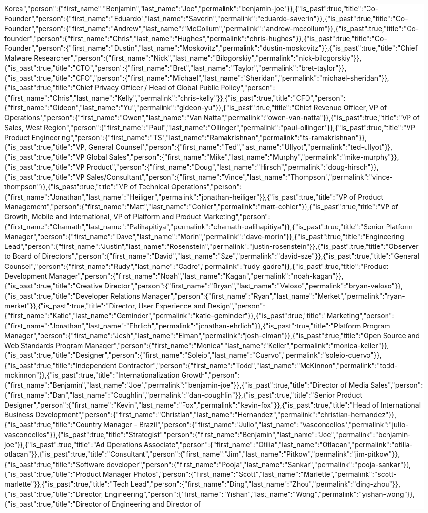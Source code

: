 Korea","person":{"first_name":"Benjamin","last_name":"Joe","permalink":"benjamin-joe"}},{"is_past":true,"title":"Co-Founder","person":{"first_name":"Eduardo","last_name":"Saverin","permalink":"eduardo-saverin"}},{"is_past":true,"title":"Co-Founder","person":{"first_name":"Andrew","last_name":"McCollum","permalink":"andrew-mccollum"}},{"is_past":true,"title":"Co-founder","person":{"first_name":"Chris","last_name":"Hughes","permalink":"chris-hughes"}},{"is_past":true,"title":"Co-Founder","person":{"first_name":"Dustin","last_name":"Moskovitz","permalink":"dustin-moskovitz"}},{"is_past":true,"title":"Chief Malware Researcher","person":{"first_name":"Nick","last_name":"Bilogorskiy","permalink":"nick-bilogorskiy"}},{"is_past":true,"title":"CTO","person":{"first_name":"Bret","last_name":"Taylor","permalink":"bret-taylor"}},{"is_past":true,"title":"CFO","person":{"first_name":"Michael","last_name":"Sheridan","permalink":"michael-sheridan"}},{"is_past":true,"title":"Chief Privacy Officer / Head of Global Public Policy","person":{"first_name":"Chris","last_name":"Kelly","permalink":"chris-kelly"}},{"is_past":true,"title":"CFO","person":{"first_name":"Gideon","last_name":"Yu","permalink":"gideon-yu"}},{"is_past":true,"title":"Chief Revenue Officer, VP of Operations","person":{"first_name":"Owen","last_name":"Van Natta","permalink":"owen-van-natta"}},{"is_past":true,"title":"VP of Sales, West Region","person":{"first_name":"Paul","last_name":"Ollinger","permalink":"paul-ollinger"}},{"is_past":true,"title":"VP Product Engineering","person":{"first_name":"TS","last_name":"Ramakrishnan","permalink":"ts-ramakrishnan"}},{"is_past":true,"title":"VP, General Counsel","person":{"first_name":"Ted","last_name":"Ullyot","permalink":"ted-ullyot"}},{"is_past":true,"title":"VP Global Sales","person":{"first_name":"Mike","last_name":"Murphy","permalink":"mike-murphy"}},{"is_past":true,"title":"VP Product","person":{"first_name":"Doug","last_name":"Hirsch","permalink":"doug-hirsch"}},{"is_past":true,"title":"VP Sales/Consultant","person":{"first_name":"Vince","last_name":"Thompson","permalink":"vince-thompson"}},{"is_past":true,"title":"VP of Technical Operations","person":{"first_name":"Jonathan","last_name":"Heiliger","permalink":"jonathan-heiliger"}},{"is_past":true,"title":"VP of Product Management","person":{"first_name":"Matt","last_name":"Cohler","permalink":"matt-cohler"}},{"is_past":true,"title":"VP of Growth, Mobile and International, VP of Platform and Product Marketing","person":{"first_name":"Chamath","last_name":"Palihapitiya","permalink":"chamath-palihapitiya"}},{"is_past":true,"title":"Senior Platform Manager","person":{"first_name":"Dave","last_name":"Morin","permalink":"dave-morin"}},{"is_past":true,"title":"Engineering Lead","person":{"first_name":"Justin","last_name":"Rosenstein","permalink":"justin-rosenstein"}},{"is_past":true,"title":"Observer to Board of Directors","person":{"first_name":"David","last_name":"Sze","permalink":"david-sze"}},{"is_past":true,"title":"General Counsel","person":{"first_name":"Rudy","last_name":"Gadre","permalink":"rudy-gadre"}},{"is_past":true,"title":"Product Development Manager","person":{"first_name":"Noah","last_name":"Kagan","permalink":"noah-kagan"}},{"is_past":true,"title":"Creative Director","person":{"first_name":"Bryan","last_name":"Veloso","permalink":"bryan-veloso"}},{"is_past":true,"title":"Developer Relations Manager","person":{"first_name":"Ryan","last_name":"Merket","permalink":"ryan-merket"}},{"is_past":true,"title":"Director, User Experience and Design","person":{"first_name":"Katie","last_name":"Geminder","permalink":"katie-geminder"}},{"is_past":true,"title":"Marketing","person":{"first_name":"Jonathan","last_name":"Ehrlich","permalink":"jonathan-ehrlich"}},{"is_past":true,"title":"Platform Program Manager","person":{"first_name":"Josh","last_name":"Elman","permalink":"josh-elman"}},{"is_past":true,"title":"Open Source and Web Standards Program Manager","person":{"first_name":"Monica","last_name":"Keller","permalink":"monica-keller"}},{"is_past":true,"title":"Designer","person":{"first_name":"Soleio","last_name":"Cuervo","permalink":"soleio-cuervo"}},{"is_past":true,"title":"Independent Contractor","person":{"first_name":"Todd","last_name":"McKinnon","permalink":"todd-mckinnon"}},{"is_past":true,"title":"Internationalization Growth","person":{"first_name":"Benjamin","last_name":"Joe","permalink":"benjamin-joe"}},{"is_past":true,"title":"Director of Media Sales","person":{"first_name":"Dan","last_name":"Coughlin","permalink":"dan-coughlin"}},{"is_past":true,"title":"Senior Product Designer","person":{"first_name":"Kevin","last_name":"Fox","permalink":"kevin-fox"}},{"is_past":true,"title":"Head of International Business Development","person":{"first_name":"Christian","last_name":"Hernandez","permalink":"christian-hernandez"}},{"is_past":true,"title":"Country Manager - Brazil","person":{"first_name":"Julio","last_name":"Vasconcellos","permalink":"julio-vasconcellos"}},{"is_past":true,"title":"Strategist","person":{"first_name":"Benjamin","last_name":"Joe","permalink":"benjamin-joe"}},{"is_past":true,"title":"Ad Operations Associate","person":{"first_name":"Otilia","last_name":"Otlacan","permalink":"otilia-otlacan"}},{"is_past":true,"title":"Consultant","person":{"first_name":"Jim","last_name":"Pitkow","permalink":"jim-pitkow"}},{"is_past":true,"title":"Software developer","person":{"first_name":"Pooja","last_name":"Sankar","permalink":"pooja-sankar"}},{"is_past":true,"title":"Product Manager Photos","person":{"first_name":"Scott","last_name":"Marlette","permalink":"scott-marlette"}},{"is_past":true,"title":"Tech Lead","person":{"first_name":"Ding","last_name":"Zhou","permalink":"ding-zhou"}},{"is_past":true,"title":"Director, Engineering","person":{"first_name":"Yishan","last_name":"Wong","permalink":"yishan-wong"}},{"is_past":true,"title":"Director of Engineering and Director of